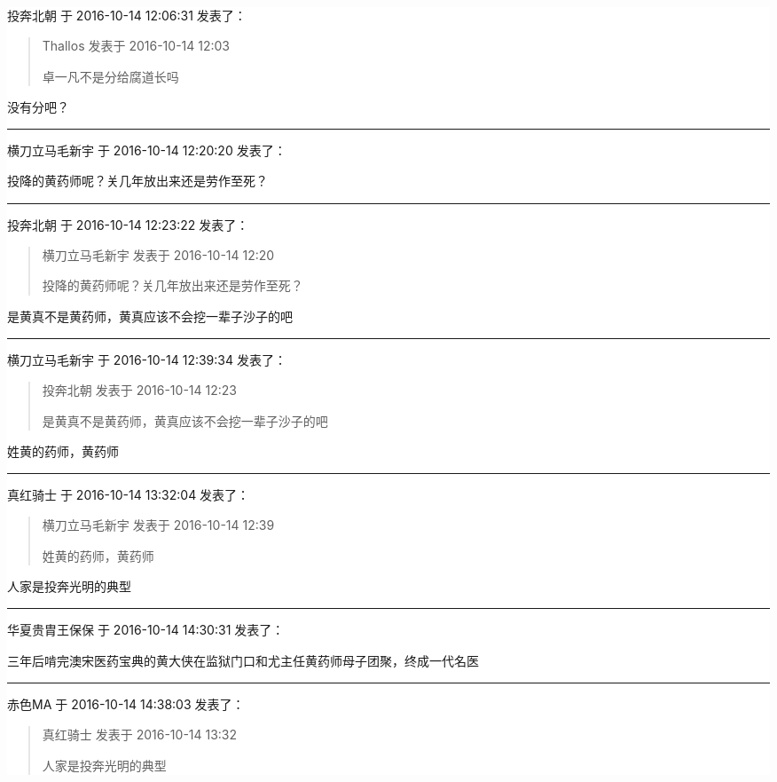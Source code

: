 投奔北朝 于 2016-10-14 12:06:31 发表了：

> Thallos 发表于 2016-10-14 12:03
> 
> 卓一凡不是分给腐道长吗



没有分吧？

---------

横刀立马毛新宇 于 2016-10-14 12:20:20 发表了：

投降的黄药师呢？关几年放出来还是劳作至死？

---------

投奔北朝 于 2016-10-14 12:23:22 发表了：

> 横刀立马毛新宇 发表于 2016-10-14 12:20
> 
> 投降的黄药师呢？关几年放出来还是劳作至死？



是黄真不是黄药师，黄真应该不会挖一辈子沙子的吧

---------

横刀立马毛新宇 于 2016-10-14 12:39:34 发表了：

> 投奔北朝 发表于 2016-10-14 12:23
> 
> 是黄真不是黄药师，黄真应该不会挖一辈子沙子的吧



姓黄的药师，黄药师

---------

真红骑士 于 2016-10-14 13:32:04 发表了：

> 横刀立马毛新宇 发表于 2016-10-14 12:39
> 
> 姓黄的药师，黄药师



人家是投奔光明的典型

---------

华夏贵胄王保保 于 2016-10-14 14:30:31 发表了：

三年后啃完澳宋医药宝典的黄大侠在监狱门口和尤主任黄药师母子团聚，终成一代名医

---------

赤色MA 于 2016-10-14 14:38:03 发表了：

> 真红骑士 发表于 2016-10-14 13:32
> 
> 人家是投奔光明的典型
